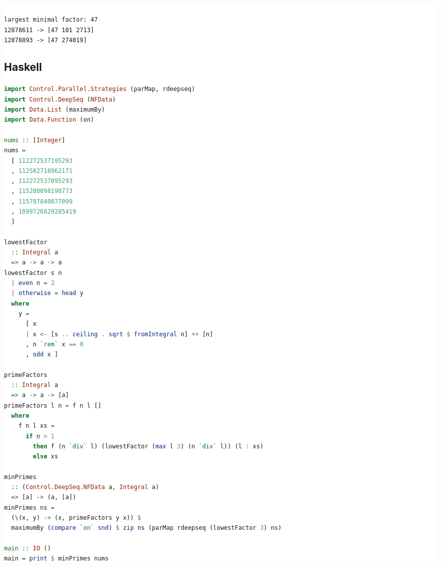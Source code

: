 ```txt

largest minimal factor: 47
12878611 -> [47 101 2713]
12878893 -> [47 274019]

```



## Haskell


```haskell
import Control.Parallel.Strategies (parMap, rdeepseq)
import Control.DeepSeq (NFData)
import Data.List (maximumBy)
import Data.Function (on)

nums :: [Integer]
nums =
  [ 112272537195293
  , 112582718962171
  , 112272537095293
  , 115280098190773
  , 115797840077099
  , 1099726829285419
  ]

lowestFactor
  :: Integral a
  => a -> a -> a
lowestFactor s n
  | even n = 2
  | otherwise = head y
  where
    y =
      [ x
      | x <- [s .. ceiling . sqrt $ fromIntegral n] ++ [n]
      , n `rem` x == 0
      , odd x ]

primeFactors
  :: Integral a
  => a -> a -> [a]
primeFactors l n = f n l []
  where
    f n l xs =
      if n > 1
        then f (n `div` l) (lowestFactor (max l 3) (n `div` l)) (l : xs)
        else xs

minPrimes
  :: (Control.DeepSeq.NFData a, Integral a)
  => [a] -> (a, [a])
minPrimes ns =
  (\(x, y) -> (x, primeFactors y x)) $
  maximumBy (compare `on` snd) $ zip ns (parMap rdeepseq (lowestFactor 3) ns)

main :: IO ()
main = print $ minPrimes nums
```
